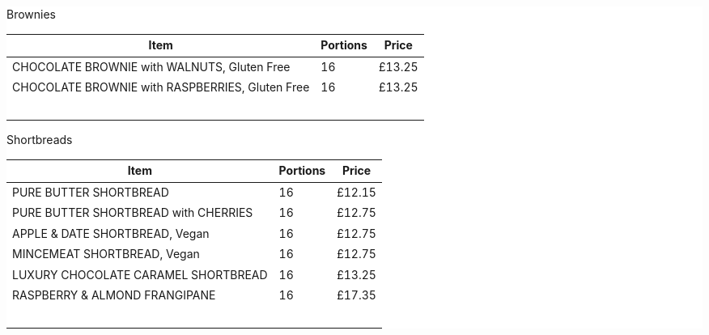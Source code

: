 

<table id="brownies">
<thead>
<tr class=tl>Brownies</tr>
<tr>
<th scope="col" class="tl w-80">Item</th>
<th scope="col" class="tl w-10">Portions</th>
<th scope="col" class="tr w-10">Price</th>
</tr>
</thead>
<tbody>
<tr>
<td>CHOCOLATE BROWNIE with WALNUTS, Gluten Free</td>
<td>16</td>
<td>£13.25</td>
</tr>
<tr>
<td>CHOCOLATE BROWNIE with RASPBERRIES, Gluten Free</td>
<td>16</td>
<td>£13.25</td>
</tr>
<tr>
<td>&nbsp;</td>
<td>&nbsp;</td>
<td>&nbsp;</td>
</tr>
</tbody>
</table>



<table id="shortbreads">
<thead>
<tr class=tl>Shortbreads</tr>
<tr>
<th scope="col" class="tl w-80">Item</th>
<th scope="col" class="tl w-10">Portions</th>
<th scope="col" class="tr w-10">Price</th>
</tr>
</thead>
<tbody>
<tr>
<td>PURE BUTTER SHORTBREAD</td><td>16</td><td>£12.15</td>
</tr>
<tr>
<td>PURE BUTTER SHORTBREAD with CHERRIES</td><td>16</td><td>£12.75</td>
</tr>
<tr><td>APPLE &amp; DATE SHORTBREAD, Vegan</td><td>16</td><td>£12.75</td>
</tr>
<tr>
<td>MINCEMEAT SHORTBREAD, Vegan </td><td>16</td><td>£12.75</td>
</tr>
<tr>
<td>LUXURY CHOCOLATE CARAMEL SHORTBREAD</td><td>16</td><td>£13.25</td>
</tr>
<tr>
<td>RASPBERRY &amp; ALMOND FRANGIPANE</td><td>16</td><td>£17.35</td>
</tr>
<tr>
<td>&nbsp;</td><td>&nbsp;</td><td>&nbsp;</td>
</tr>
</tbody>
</table>
